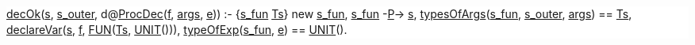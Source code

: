   <a href="#decOk_3386_3391" id="decOk_5266_5271" title="Defined at line 178"><span class="token sort_ConstraintId">decOk</span></a><span class="operator">(</span><span class="cons_Var"><a href="#s_5347_5348" id="s_5272_5273" title="Referenced at line 239, 241"><span class="token sort_ConstraintId">s</span></a></span><span class="operator">,</span> <span class="cons_Var"><a href="#s_outer_5373_5380" id="s_outer_5275_5282" title="Referenced at line 240"><span class="token sort_ConstraintId">s_outer</span></a></span><span class="operator">,</span> <span class="cons_Var"><span id="d_5284_5285" title="Not referenced locally, nor via imports"><span class="token sort_ConstraintId">d</span></span></span><span class="operator">@</span><a href="../../src-gen/statix/signatures/Functions-sig.stx/#ProcDec_161_168" id="ProcDec_5286_5293" title="Defined at ../../src-gen/statix/signatures/Functions-sig.stx line 17"><span class="token sort_OpId">ProcDec</span></a><span class="operator">(</span><span class="cons_Var"><a href="#f_5413_5414" id="f_5294_5295" title="Referenced at line 241"><span class="token sort_ConstraintId">f</span></a></span><span class="operator">,</span> <span class="cons_Var"><a href="#args_5382_5386" id="args_5297_5301" title="Referenced at line 240"><span class="token sort_ConstraintId">args</span></a></span><span class="operator">,</span> <span class="cons_Var"><a href="#e_5455_5456" id="e_5303_5304" title="Referenced at line 242"><span class="token sort_ConstraintId">e</span></a></span><span class="operator">))</span> <span class="operator">:-</span> <span class="operator">{</span><span class="cons_Var"><a href="#s_fun_5329_5334" id="s_fun_5311_5316" title="Referenced at line 239, 239, 240, 242"><span class="token sort_ConstraintId">s_fun</span></a></span> <span class="cons_Var"><a href="#Ts_5391_5393" id="Ts_5317_5319" title="Referenced at line 240, 241"><span class="token sort_OpId">Ts</span></a></span><span class="operator">}</span>
    <span class="keyword">new</span> <span class="cons_Var"><a href="#s_fun_5311_5316" id="s_fun_5329_5334" title="Defined at line 238"><span class="token sort_ConstraintId">s_fun</span></a></span><span class="operator">,</span> <span class="cons_Var"><a href="#s_fun_5311_5316" id="s_fun_5336_5341" title="Defined at line 238"><span class="token sort_ConstraintId">s_fun</span></a></span> <span class="operator">-</span><a href="#P_513_514" id="P_5343_5344" title="Defined at line 32"><span class="token sort_OpId">P</span></a><span class="operator">-&gt;</span> <span class="cons_Var"><a href="#s_5272_5273" id="s_5347_5348" title="Defined at line 238"><span class="token sort_ConstraintId">s</span></a></span><span class="operator">,</span>
    <a href="#typesOfArgs_5818_5829" id="typesOfArgs_5354_5365" title="Defined at line 254"><span class="token sort_ConstraintId">typesOfArgs</span></a><span class="operator">(</span><span class="cons_Var"><a href="#s_fun_5311_5316" id="s_fun_5366_5371" title="Defined at line 238"><span class="token sort_ConstraintId">s_fun</span></a></span><span class="operator">,</span> <span class="cons_Var"><a href="#s_outer_5275_5282" id="s_outer_5373_5380" title="Defined at line 238"><span class="token sort_ConstraintId">s_outer</span></a></span><span class="operator">,</span> <span class="cons_Var"><a href="#args_5297_5301" id="args_5382_5386" title="Defined at line 238"><span class="token sort_ConstraintId">args</span></a></span><span class="operator">)</span> <span class="operator">==</span> <span class="cons_Var"><a href="#Ts_5317_5319" id="Ts_5391_5393" title="Defined at line 238"><span class="token sort_OpId">Ts</span></a></span><span class="operator">,</span>
    <a href="#declareVar_701_711" id="declareVar_5399_5409" title="Defined at line 49"><span class="token sort_ConstraintId">declareVar</span></a><span class="operator">(</span><span class="cons_Var"><a href="#s_5272_5273" id="s_5410_5411" title="Defined at line 238"><span class="token sort_ConstraintId">s</span></a></span><span class="operator">,</span> <span class="cons_Var"><a href="#f_5294_5295" id="f_5413_5414" title="Defined at line 238"><span class="token sort_ConstraintId">f</span></a></span><span class="operator">,</span> <a href="#FUN_2511_2514" id="FUN_5416_5419" title="Defined at line 130"><span class="token sort_OpId">FUN</span></a><span class="operator">(</span><span class="cons_Var"><a href="#Ts_5317_5319" id="Ts_5420_5422" title="Defined at line 238"><span class="token sort_OpId">Ts</span></a></span><span class="operator">,</span> <a href="#UNIT_2378_2382" id="UNIT_5424_5428" title="Defined at line 124"><span class="token sort_OpId">UNIT</span></a><span class="operator">())),</span>
    <a href="#typeOfExp_2993_3002" id="typeOfExp_5438_5447" title="Defined at line 160"><span class="token sort_ConstraintId">typeOfExp</span></a><span class="operator">(</span><span class="cons_Var"><a href="#s_fun_5311_5316" id="s_fun_5448_5453" title="Defined at line 238"><span class="token sort_ConstraintId">s_fun</span></a></span><span class="operator">,</span> <span class="cons_Var"><a href="#e_5303_5304" id="e_5455_5456" title="Defined at line 238"><span class="token sort_ConstraintId">e</span></a></span><span class="operator">)</span> <span class="operator">==</span> <a href="#UNIT_2378_2382" id="UNIT_5461_5465" title="Defined at line 124"><span class="token sort_OpId">UNIT</span></a><span class="operator">().</span>
